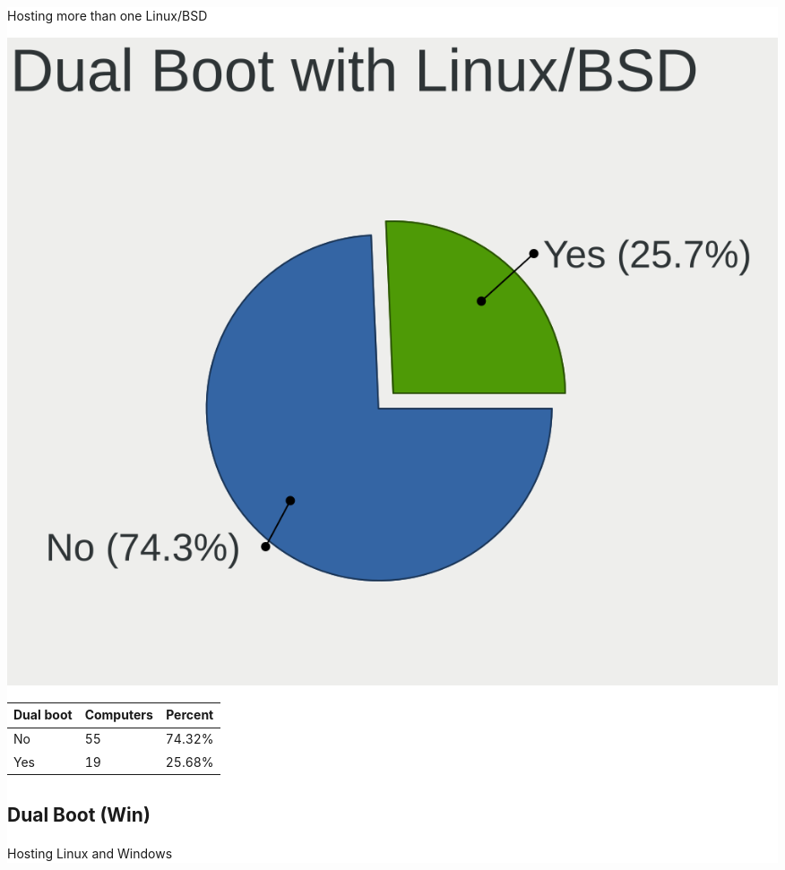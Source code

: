 Hosting more than one Linux/BSD

![Dual Boot with Linux/BSD](./All/images/pie_chart/os_dual_boot.svg)


| Dual boot | Computers | Percent |
|-----------|-----------|---------|
| No        | 55        | 74.32%  |
| Yes       | 19        | 25.68%  |

Dual Boot (Win)
---------------

Hosting Linux and Windows
